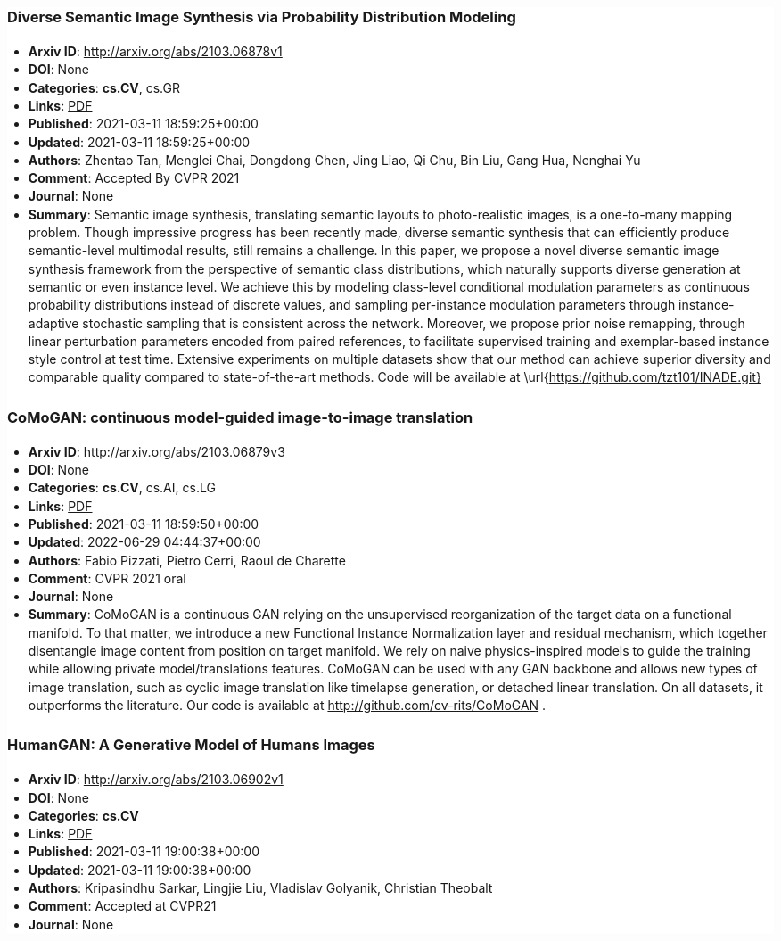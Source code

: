 

### Diverse Semantic Image Synthesis via Probability Distribution Modeling
- **Arxiv ID**: http://arxiv.org/abs/2103.06878v1
- **DOI**: None
- **Categories**: **cs.CV**, cs.GR
- **Links**: [PDF](http://arxiv.org/pdf/2103.06878v1)
- **Published**: 2021-03-11 18:59:25+00:00
- **Updated**: 2021-03-11 18:59:25+00:00
- **Authors**: Zhentao Tan, Menglei Chai, Dongdong Chen, Jing Liao, Qi Chu, Bin Liu, Gang Hua, Nenghai Yu
- **Comment**: Accepted By CVPR 2021
- **Journal**: None
- **Summary**: Semantic image synthesis, translating semantic layouts to photo-realistic images, is a one-to-many mapping problem. Though impressive progress has been recently made, diverse semantic synthesis that can efficiently produce semantic-level multimodal results, still remains a challenge. In this paper, we propose a novel diverse semantic image synthesis framework from the perspective of semantic class distributions, which naturally supports diverse generation at semantic or even instance level. We achieve this by modeling class-level conditional modulation parameters as continuous probability distributions instead of discrete values, and sampling per-instance modulation parameters through instance-adaptive stochastic sampling that is consistent across the network. Moreover, we propose prior noise remapping, through linear perturbation parameters encoded from paired references, to facilitate supervised training and exemplar-based instance style control at test time. Extensive experiments on multiple datasets show that our method can achieve superior diversity and comparable quality compared to state-of-the-art methods. Code will be available at \url{https://github.com/tzt101/INADE.git}



### CoMoGAN: continuous model-guided image-to-image translation
- **Arxiv ID**: http://arxiv.org/abs/2103.06879v3
- **DOI**: None
- **Categories**: **cs.CV**, cs.AI, cs.LG
- **Links**: [PDF](http://arxiv.org/pdf/2103.06879v3)
- **Published**: 2021-03-11 18:59:50+00:00
- **Updated**: 2022-06-29 04:44:37+00:00
- **Authors**: Fabio Pizzati, Pietro Cerri, Raoul de Charette
- **Comment**: CVPR 2021 oral
- **Journal**: None
- **Summary**: CoMoGAN is a continuous GAN relying on the unsupervised reorganization of the target data on a functional manifold. To that matter, we introduce a new Functional Instance Normalization layer and residual mechanism, which together disentangle image content from position on target manifold. We rely on naive physics-inspired models to guide the training while allowing private model/translations features. CoMoGAN can be used with any GAN backbone and allows new types of image translation, such as cyclic image translation like timelapse generation, or detached linear translation. On all datasets, it outperforms the literature. Our code is available at http://github.com/cv-rits/CoMoGAN .



### HumanGAN: A Generative Model of Humans Images
- **Arxiv ID**: http://arxiv.org/abs/2103.06902v1
- **DOI**: None
- **Categories**: **cs.CV**
- **Links**: [PDF](http://arxiv.org/pdf/2103.06902v1)
- **Published**: 2021-03-11 19:00:38+00:00
- **Updated**: 2021-03-11 19:00:38+00:00
- **Authors**: Kripasindhu Sarkar, Lingjie Liu, Vladislav Golyanik, Christian Theobalt
- **Comment**: Accepted at CVPR21
- **Journal**: None